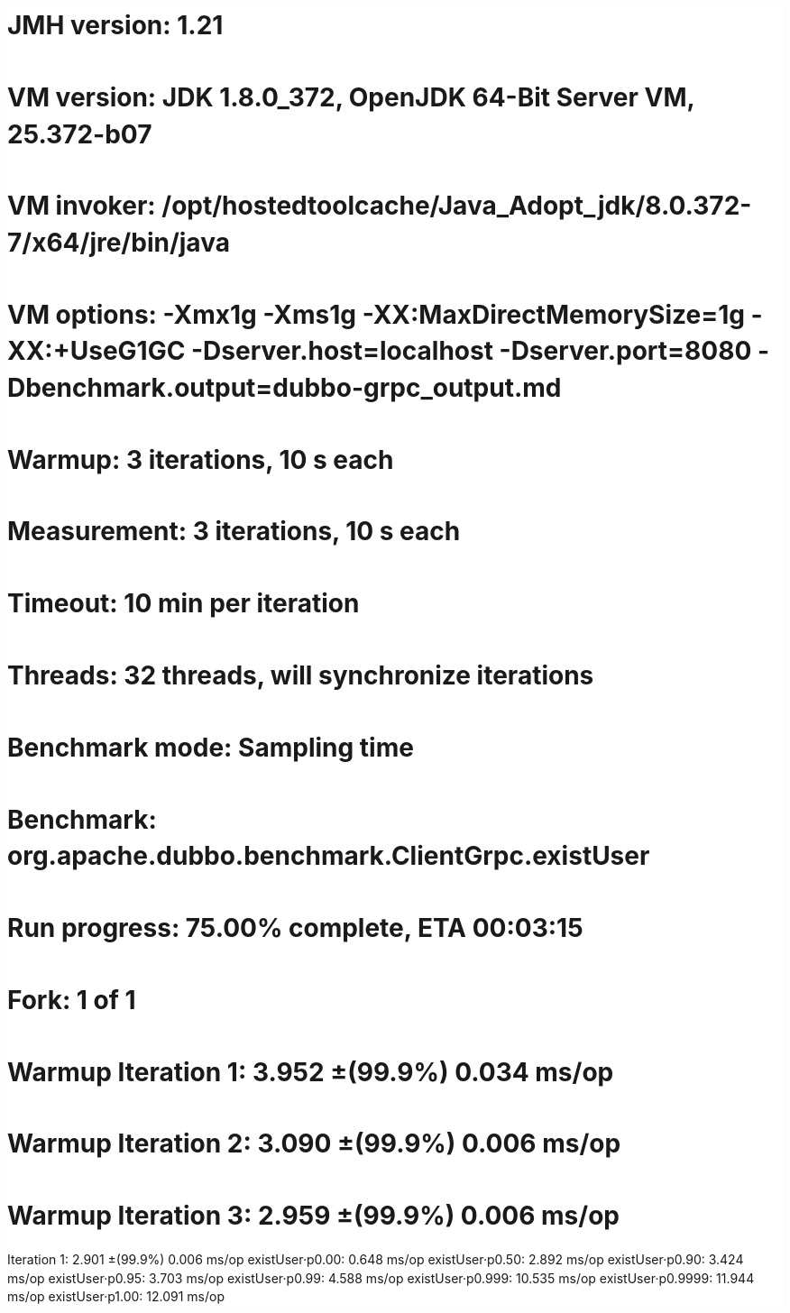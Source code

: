 
# JMH version: 1.21
# VM version: JDK 1.8.0_372, OpenJDK 64-Bit Server VM, 25.372-b07
# VM invoker: /opt/hostedtoolcache/Java_Adopt_jdk/8.0.372-7/x64/jre/bin/java
# VM options: -Xmx1g -Xms1g -XX:MaxDirectMemorySize=1g -XX:+UseG1GC -Dserver.host=localhost -Dserver.port=8080 -Dbenchmark.output=dubbo-grpc_output.md
# Warmup: 3 iterations, 10 s each
# Measurement: 3 iterations, 10 s each
# Timeout: 10 min per iteration
# Threads: 32 threads, will synchronize iterations
# Benchmark mode: Sampling time
# Benchmark: org.apache.dubbo.benchmark.ClientGrpc.existUser

# Run progress: 75.00% complete, ETA 00:03:15
# Fork: 1 of 1
# Warmup Iteration   1: 3.952 ±(99.9%) 0.034 ms/op
# Warmup Iteration   2: 3.090 ±(99.9%) 0.006 ms/op
# Warmup Iteration   3: 2.959 ±(99.9%) 0.006 ms/op
Iteration   1: 2.901 ±(99.9%) 0.006 ms/op
                 existUser·p0.00:   0.648 ms/op
                 existUser·p0.50:   2.892 ms/op
                 existUser·p0.90:   3.424 ms/op
                 existUser·p0.95:   3.703 ms/op
                 existUser·p0.99:   4.588 ms/op
                 existUser·p0.999:  10.535 ms/op
                 existUser·p0.9999: 11.944 ms/op
                 existUser·p1.00:   12.091 ms/op

